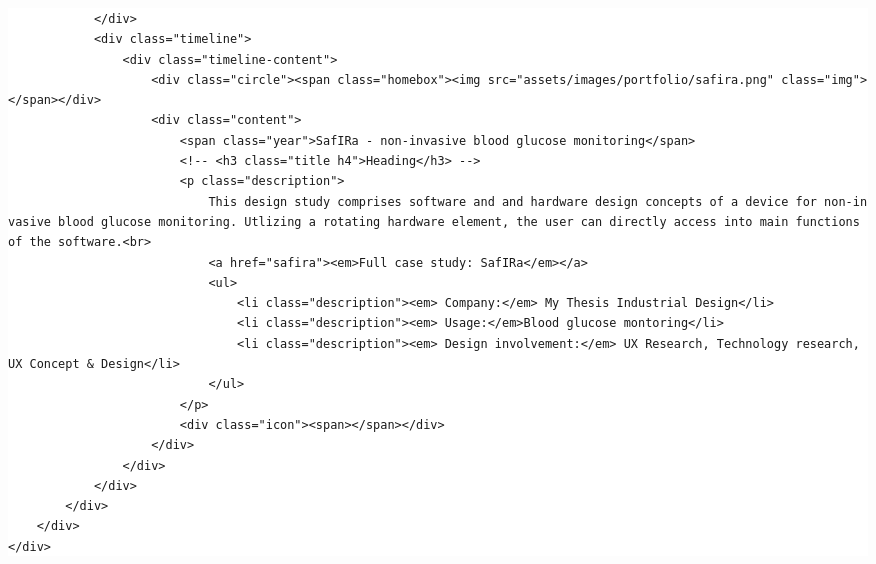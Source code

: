                 </div>
                <div class="timeline">
                    <div class="timeline-content">
                        <div class="circle"><span class="homebox"><img src="assets/images/portfolio/safira.png" class="img"></span></div>
                        <div class="content">
                            <span class="year">SafIRa - non-invasive blood glucose monitoring</span>
                            <!-- <h3 class="title h4">Heading</h3> -->
                            <p class="description">
                                This design study comprises software and and hardware design concepts of a device for non-invasive blood glucose monitoring. Utlizing a rotating hardware element, the user can directly access into main functions of the software.<br>
                                <a href="safira"><em>Full case study: SafIRa</em></a>
                                <ul>
                                    <li class="description"><em> Company:</em> My Thesis Industrial Design</li>
                                    <li class="description"><em> Usage:</em>Blood glucose montoring</li>
                                    <li class="description"><em> Design involvement:</em> UX Research, Technology research, UX Concept & Design</li>
                                </ul>
                            </p>
                            <div class="icon"><span></span></div>
                        </div>
                    </div>
                </div>
            </div>
        </div>
    </div>
</div>

